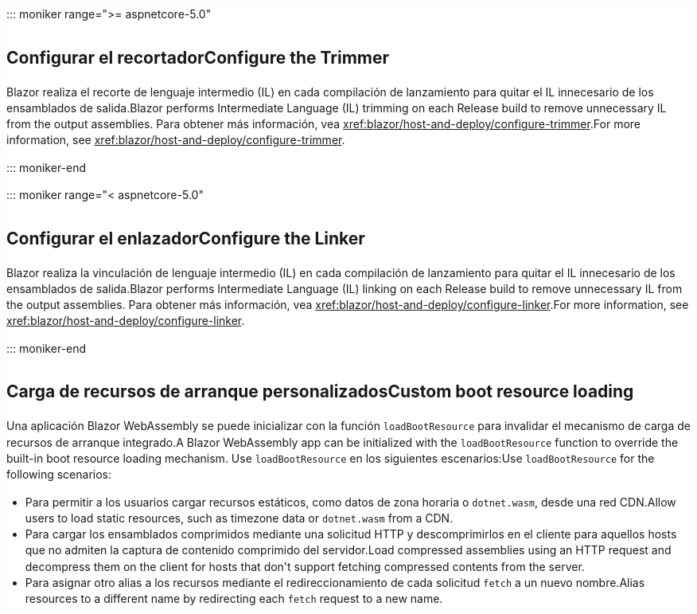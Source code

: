 ::: moniker range=">= aspnetcore-5.0"

## <a name="configure-the-trimmer"></a><span data-ttu-id="dbfb0-361">Configurar el recortador</span><span class="sxs-lookup"><span data-stu-id="dbfb0-361">Configure the Trimmer</span></span>

<span data-ttu-id="dbfb0-362">Blazor realiza el recorte de lenguaje intermedio (IL) en cada compilación de lanzamiento para quitar el IL innecesario de los ensamblados de salida.</span><span class="sxs-lookup"><span data-stu-id="dbfb0-362">Blazor performs Intermediate Language (IL) trimming on each Release build to remove unnecessary IL from the output assemblies.</span></span> <span data-ttu-id="dbfb0-363">Para obtener más información, vea <xref:blazor/host-and-deploy/configure-trimmer>.</span><span class="sxs-lookup"><span data-stu-id="dbfb0-363">For more information, see <xref:blazor/host-and-deploy/configure-trimmer>.</span></span>

::: moniker-end

::: moniker range="< aspnetcore-5.0"

## <a name="configure-the-linker"></a><span data-ttu-id="dbfb0-364">Configurar el enlazador</span><span class="sxs-lookup"><span data-stu-id="dbfb0-364">Configure the Linker</span></span>

<span data-ttu-id="dbfb0-365">Blazor realiza la vinculación de lenguaje intermedio (IL) en cada compilación de lanzamiento para quitar el IL innecesario de los ensamblados de salida.</span><span class="sxs-lookup"><span data-stu-id="dbfb0-365">Blazor performs Intermediate Language (IL) linking on each Release build to remove unnecessary IL from the output assemblies.</span></span> <span data-ttu-id="dbfb0-366">Para obtener más información, vea <xref:blazor/host-and-deploy/configure-linker>.</span><span class="sxs-lookup"><span data-stu-id="dbfb0-366">For more information, see <xref:blazor/host-and-deploy/configure-linker>.</span></span>

::: moniker-end

## <a name="custom-boot-resource-loading"></a><span data-ttu-id="dbfb0-367">Carga de recursos de arranque personalizados</span><span class="sxs-lookup"><span data-stu-id="dbfb0-367">Custom boot resource loading</span></span>

<span data-ttu-id="dbfb0-368">Una aplicación Blazor WebAssembly se puede inicializar con la función `loadBootResource` para invalidar el mecanismo de carga de recursos de arranque integrado.</span><span class="sxs-lookup"><span data-stu-id="dbfb0-368">A Blazor WebAssembly app can be initialized with the `loadBootResource` function to override the built-in boot resource loading mechanism.</span></span> <span data-ttu-id="dbfb0-369">Use `loadBootResource` en los siguientes escenarios:</span><span class="sxs-lookup"><span data-stu-id="dbfb0-369">Use `loadBootResource` for the following scenarios:</span></span>

* <span data-ttu-id="dbfb0-370">Para permitir a los usuarios cargar recursos estáticos, como datos de zona horaria o `dotnet.wasm`, desde una red CDN.</span><span class="sxs-lookup"><span data-stu-id="dbfb0-370">Allow users to load static resources, such as timezone data or `dotnet.wasm` from a CDN.</span></span>
* <span data-ttu-id="dbfb0-371">Para cargar los ensamblados comprimidos mediante una solicitud HTTP y descomprimirlos en el cliente para aquellos hosts que no admiten la captura de contenido comprimido del servidor.</span><span class="sxs-lookup"><span data-stu-id="dbfb0-371">Load compressed assemblies using an HTTP request and decompress them on the client for hosts that don't support fetching compressed contents from the server.</span></span>
* <span data-ttu-id="dbfb0-372">Para asignar otro alias a los recursos mediante el redireccionamiento de cada solicitud `fetch` a un nuevo nombre.</span><span class="sxs-lookup"><span data-stu-id="dbfb0-372">Alias resources to a different name by redirecting each `fetch` request to a new name.</span></span>
